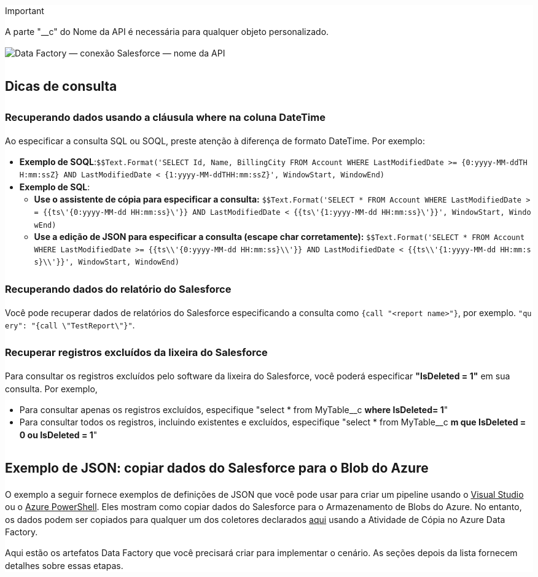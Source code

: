> [!IMPORTANT]
> A parte "__c" do Nome da API é necessária para qualquer objeto personalizado.

![Data Factory — conexão Salesforce — nome da API](media/data-factory-salesforce-connector/data-factory-salesforce-api-name-2.png)

## <a name="query-tips"></a>Dicas de consulta
### <a name="retrieving-data-using-where-clause-on-datetime-column"></a>Recuperando dados usando a cláusula where na coluna DateTime
Ao especificar a consulta SQL ou SOQL, preste atenção à diferença de formato DateTime. Por exemplo:

* **Exemplo de SOQL**:`$$Text.Format('SELECT Id, Name, BillingCity FROM Account WHERE LastModifiedDate >= {0:yyyy-MM-ddTHH:mm:ssZ} AND LastModifiedDate < {1:yyyy-MM-ddTHH:mm:ssZ}', WindowStart, WindowEnd)`
* **Exemplo de SQL**:
    * **Use o assistente de cópia para especificar a consulta:** `$$Text.Format('SELECT * FROM Account WHERE LastModifiedDate >= {{ts\'{0:yyyy-MM-dd HH:mm:ss}\'}} AND LastModifiedDate < {{ts\'{1:yyyy-MM-dd HH:mm:ss}\'}}', WindowStart, WindowEnd)`
    * **Use a edição de JSON para especificar a consulta (escape char corretamente):** `$$Text.Format('SELECT * FROM Account WHERE LastModifiedDate >= {{ts\\'{0:yyyy-MM-dd HH:mm:ss}\\'}} AND LastModifiedDate < {{ts\\'{1:yyyy-MM-dd HH:mm:ss}\\'}}', WindowStart, WindowEnd)`

### <a name="retrieving-data-from-salesforce-report"></a>Recuperando dados do relatório do Salesforce
Você pode recuperar dados de relatórios do Salesforce especificando a consulta como `{call "<report name>"}`, por exemplo. `"query": "{call \"TestReport\"}"`.

### <a name="retrieving-deleted-records-from-salesforce-recycle-bin"></a>Recuperar registros excluídos da lixeira do Salesforce
Para consultar os registros excluídos pelo software da lixeira do Salesforce, você poderá especificar **"IsDeleted = 1"** em sua consulta. Por exemplo,

* Para consultar apenas os registros excluídos, especifique "select * from MyTable__c **where IsDeleted= 1**"
* Para consultar todos os registros, incluindo existentes e excluídos, especifique "select * from MyTable__c **m que IsDeleted = 0 ou IsDeleted = 1**"

## <a name="json-example-copy-data-from-salesforce-to-azure-blob"></a>Exemplo de JSON: copiar dados do Salesforce para o Blob do Azure
O exemplo a seguir fornece exemplos de definições de JSON que você pode usar para criar um pipeline usando o [Visual Studio](data-factory-copy-activity-tutorial-using-visual-studio.md) ou o [Azure PowerShell](data-factory-copy-activity-tutorial-using-powershell.md). Eles mostram como copiar dados do Salesforce para o Armazenamento de Blobs do Azure. No entanto, os dados podem ser copiados para qualquer um dos coletores declarados [aqui](data-factory-data-movement-activities.md#supported-data-stores-and-formats) usando a Atividade de Cópia no Azure Data Factory.

Aqui estão os artefatos Data Factory que você precisará criar para implementar o cenário. As seções depois da lista fornecem detalhes sobre essas etapas.
